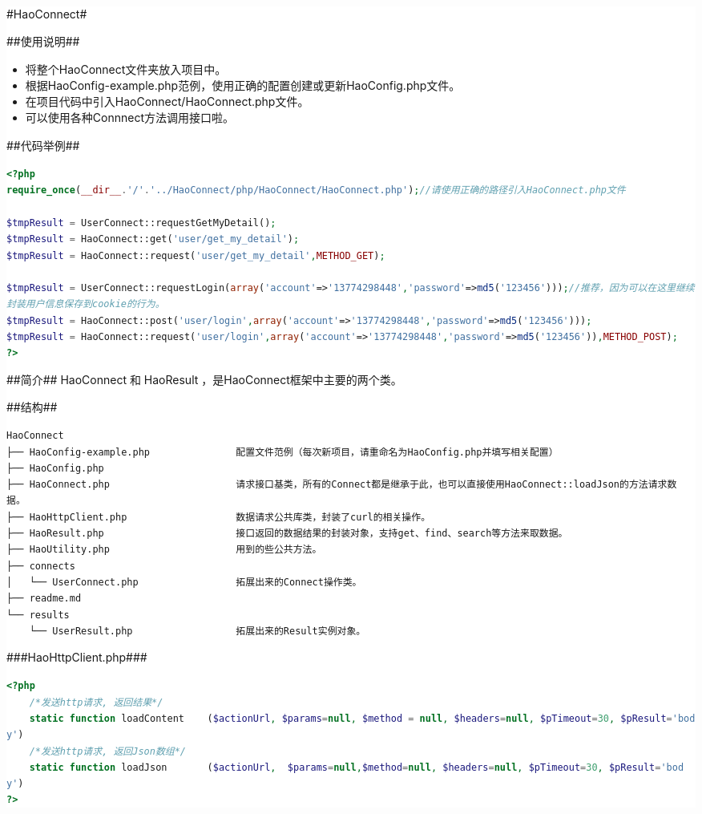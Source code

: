 #HaoConnect#

##使用说明##

* 将整个HaoConnect文件夹放入项目中。
* 根据HaoConfig-example.php范例，使用正确的配置创建或更新HaoConfig.php文件。
* 在项目代码中引入HaoConnect/HaoConnect.php文件。
* 可以使用各种Connnect方法调用接口啦。


##代码举例##
```php
<?php
require_once(__dir__.'/'.'../HaoConnect/php/HaoConnect/HaoConnect.php');//请使用正确的路径引入HaoConnect.php文件

$tmpResult = UserConnect::requestGetMyDetail();
$tmpResult = HaoConnect::get('user/get_my_detail');
$tmpResult = HaoConnect::request('user/get_my_detail',METHOD_GET);

$tmpResult = UserConnect::requestLogin(array('account'=>'13774298448','password'=>md5('123456')));//推荐，因为可以在这里继续封装用户信息保存到cookie的行为。
$tmpResult = HaoConnect::post('user/login',array('account'=>'13774298448','password'=>md5('123456')));
$tmpResult = HaoConnect::request('user/login',array('account'=>'13774298448','password'=>md5('123456')),METHOD_POST);
?>
```



##简介##
HaoConnect 和 HaoResult ，是HaoConnect框架中主要的两个类。



##结构##

	HaoConnect
	├── HaoConfig-example.php 				配置文件范例（每次新项目，请重命名为HaoConfig.php并填写相关配置）
	├── HaoConfig.php
	├── HaoConnect.php 						请求接口基类，所有的Connect都是继承于此，也可以直接使用HaoConnect::loadJson的方法请求数据。
	├── HaoHttpClient.php 					数据请求公共库类，封装了curl的相关操作。
	├── HaoResult.php 						接口返回的数据结果的封装对象，支持get、find、search等方法来取数据。
	├── HaoUtility.php 						用到的些公共方法。
	├── connects
	│   └── UserConnect.php 				拓展出来的Connect操作类。
	├── readme.md
	└── results
	    └── UserResult.php 					拓展出来的Result实例对象。

###HaoHttpClient.php###
```php
<?php
	/*发送http请求, 返回结果*/
	static function loadContent    ($actionUrl, $params=null, $method = null, $headers=null, $pTimeout=30, $pResult='body')
	/*发送http请求, 返回Json数组*/
	static function loadJson       ($actionUrl,  $params=null,$method=null, $headers=null, $pTimeout=30, $pResult='body')
?>
```
